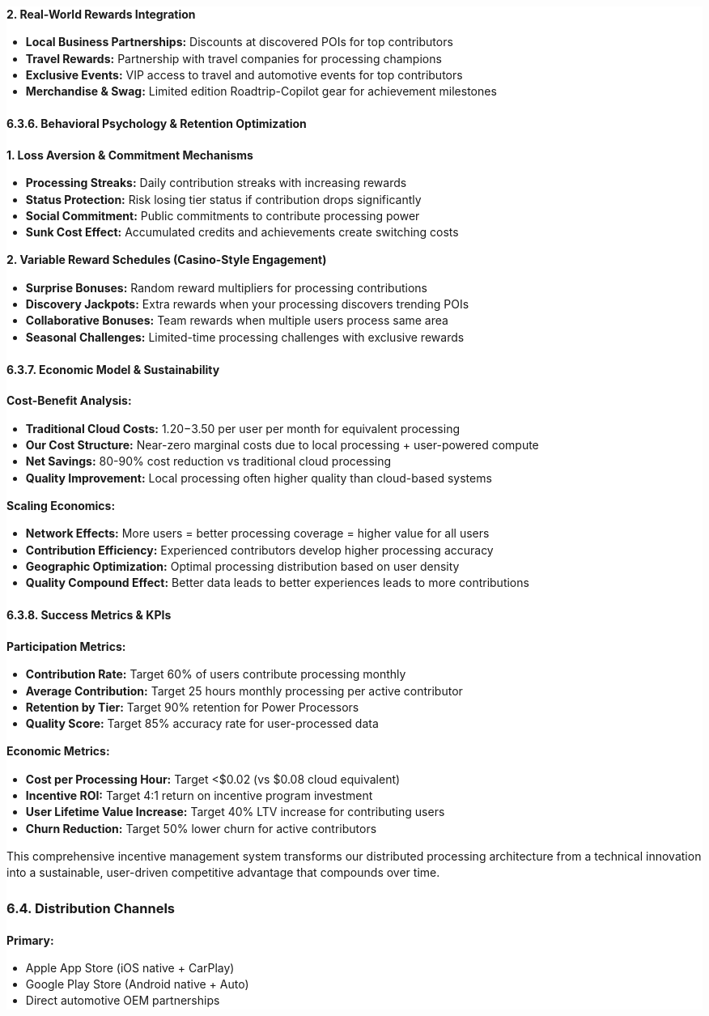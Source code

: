 **2. Real-World Rewards Integration**
- **Local Business Partnerships:** Discounts at discovered POIs for top contributors
- **Travel Rewards:** Partnership with travel companies for processing champions
- **Exclusive Events:** VIP access to travel and automotive events for top contributors
- **Merchandise & Swag:** Limited edition Roadtrip-Copilot gear for achievement milestones

#### 6.3.6. Behavioral Psychology & Retention Optimization

**1. Loss Aversion & Commitment Mechanisms**
- **Processing Streaks:** Daily contribution streaks with increasing rewards
- **Status Protection:** Risk losing tier status if contribution drops significantly
- **Social Commitment:** Public commitments to contribute processing power
- **Sunk Cost Effect:** Accumulated credits and achievements create switching costs

**2. Variable Reward Schedules (Casino-Style Engagement)**
- **Surprise Bonuses:** Random reward multipliers for processing contributions
- **Discovery Jackpots:** Extra rewards when your processing discovers trending POIs
- **Collaborative Bonuses:** Team rewards when multiple users process same area
- **Seasonal Challenges:** Limited-time processing challenges with exclusive rewards

#### 6.3.7. Economic Model & Sustainability

**Cost-Benefit Analysis:**
- **Traditional Cloud Costs:** $1.20-$3.50 per user per month for equivalent processing
- **Our Cost Structure:** Near-zero marginal costs due to local processing + user-powered compute
- **Net Savings:** 80-90% cost reduction vs traditional cloud processing
- **Quality Improvement:** Local processing often higher quality than cloud-based systems

**Scaling Economics:**
- **Network Effects:** More users = better processing coverage = higher value for all users
- **Contribution Efficiency:** Experienced contributors develop higher processing accuracy
- **Geographic Optimization:** Optimal processing distribution based on user density
- **Quality Compound Effect:** Better data leads to better experiences leads to more contributions

#### 6.3.8. Success Metrics & KPIs

**Participation Metrics:**
- **Contribution Rate:** Target 60% of users contribute processing monthly
- **Average Contribution:** Target 25 hours monthly processing per active contributor
- **Retention by Tier:** Target 90% retention for Power Processors
- **Quality Score:** Target 85% accuracy rate for user-processed data

**Economic Metrics:**
- **Cost per Processing Hour:** Target <$0.02 (vs $0.08 cloud equivalent)
- **Incentive ROI:** Target 4:1 return on incentive program investment
- **User Lifetime Value Increase:** Target 40% LTV increase for contributing users
- **Churn Reduction:** Target 50% lower churn for active contributors

This comprehensive incentive management system transforms our distributed processing architecture from a technical innovation into a sustainable, user-driven competitive advantage that compounds over time.

### 6.4. Distribution Channels

**Primary:**
- Apple App Store (iOS native + CarPlay)
- Google Play Store (Android native + Auto)
- Direct automotive OEM partnerships
